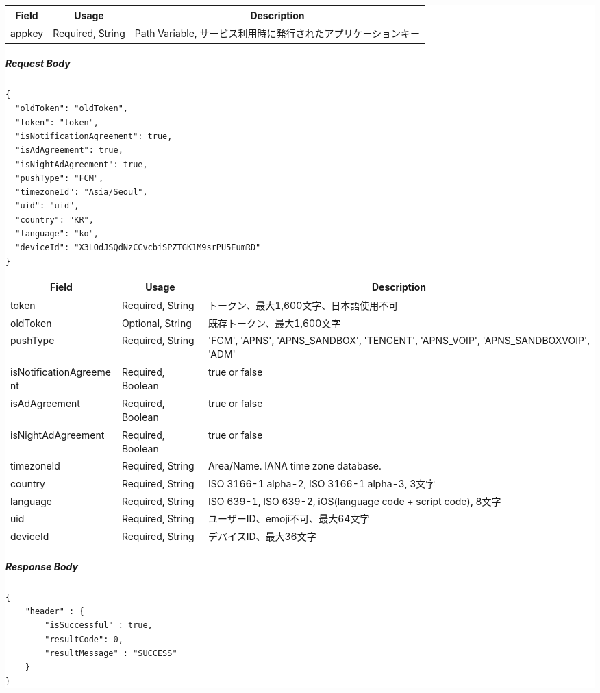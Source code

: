 | Field | Usage | Description |
| - | - | - |
| appkey | Required, String | Path Variable, サービス利用時に発行されたアプリケーションキー |

##### Request Body

```
{
  "oldToken": "oldToken",
  "token": "token",
  "isNotificationAgreement": true,
  "isAdAgreement": true,
  "isNightAdAgreement": true,
  "pushType": "FCM",
  "timezoneId": "Asia/Seoul",
  "uid": "uid",
  "country": "KR",
  "language": "ko",
  "deviceId": "X3LOdJSQdNzCCvcbiSPZTGK1M9srPU5EumRD"
}
```

|Field|	Usage | Description |
|---|---|---|
|token|	Required, String|	トークン、最大1,600文字、日本語使用不可 |
|oldToken|	Optional, String|	既存トークン、最大1,600文字 |
|pushType|	Required, String| 'FCM', 'APNS', 'APNS_SANDBOX', 'TENCENT', 'APNS_VOIP', 'APNS_SANDBOXVOIP', 'ADM' |
|isNotificationAgreement|	Required, Boolean|	true or false|
|isAdAgreement|	Required, Boolean|	true or false|
|isNightAdAgreement| Required, Boolean|	true or false|
|timezoneId|	Required, String|	Area/Name. IANA time zone database.|
|country|	Required, String|	ISO 3166-1 alpha-2, ISO 3166-1 alpha-3, 3文字|
|language|	Required, String|	ISO 639-1, ISO 639-2, iOS(language code + script code), 8文字|
|uid|	Required, String|	ユーザーID、emoji不可、最大64文字|
|deviceId|	Required, String|	デバイスID、最大36文字|


##### Response Body

```
{
	"header" : {
		"isSuccessful" : true,
		"resultCode": 0,
		"resultMessage" : "SUCCESS"
	}
}
```
